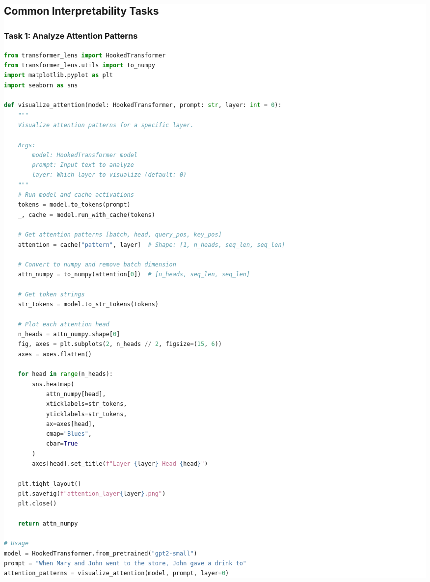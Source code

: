 ## Common Interpretability Tasks

### Task 1: Analyze Attention Patterns

```python
from transformer_lens import HookedTransformer
from transformer_lens.utils import to_numpy
import matplotlib.pyplot as plt
import seaborn as sns

def visualize_attention(model: HookedTransformer, prompt: str, layer: int = 0):
    """
    Visualize attention patterns for a specific layer.

    Args:
        model: HookedTransformer model
        prompt: Input text to analyze
        layer: Which layer to visualize (default: 0)
    """
    # Run model and cache activations
    tokens = model.to_tokens(prompt)
    _, cache = model.run_with_cache(tokens)

    # Get attention patterns [batch, head, query_pos, key_pos]
    attention = cache["pattern", layer]  # Shape: [1, n_heads, seq_len, seq_len]

    # Convert to numpy and remove batch dimension
    attn_numpy = to_numpy(attention[0])  # [n_heads, seq_len, seq_len]

    # Get token strings
    str_tokens = model.to_str_tokens(tokens)

    # Plot each attention head
    n_heads = attn_numpy.shape[0]
    fig, axes = plt.subplots(2, n_heads // 2, figsize=(15, 6))
    axes = axes.flatten()

    for head in range(n_heads):
        sns.heatmap(
            attn_numpy[head],
            xticklabels=str_tokens,
            yticklabels=str_tokens,
            ax=axes[head],
            cmap="Blues",
            cbar=True
        )
        axes[head].set_title(f"Layer {layer} Head {head}")

    plt.tight_layout()
    plt.savefig(f"attention_layer{layer}.png")
    plt.close()

    return attn_numpy

# Usage
model = HookedTransformer.from_pretrained("gpt2-small")
prompt = "When Mary and John went to the store, John gave a drink to"
attention_patterns = visualize_attention(model, prompt, layer=0)
```

